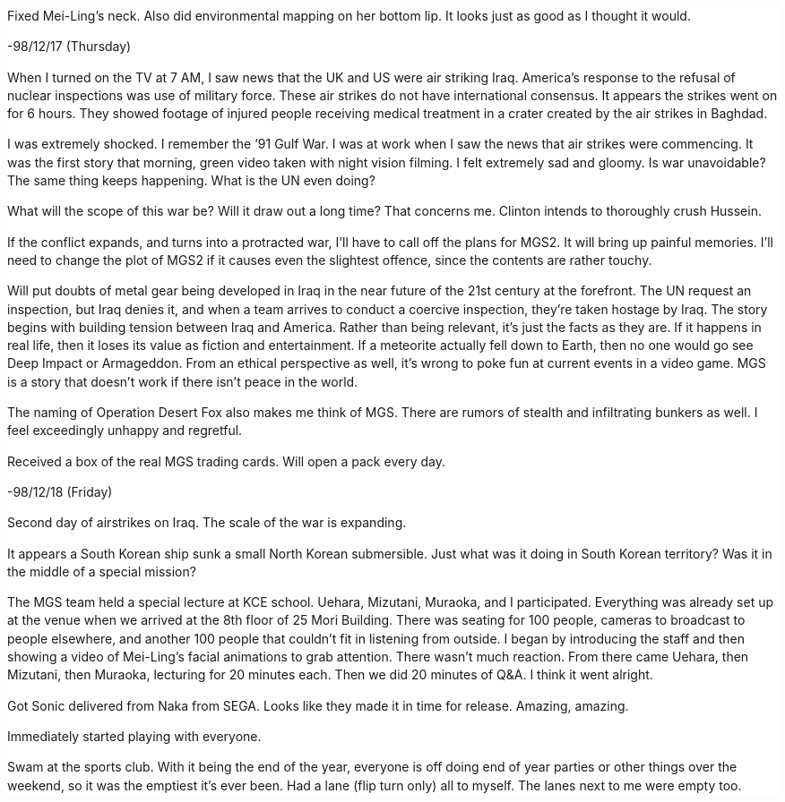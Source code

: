 Fixed Mei-Ling’s neck. Also did environmental mapping on her bottom lip. It looks just as good as I thought it would.

\-98/12/17 (Thursday)

When I turned on the TV at 7 AM, I saw news that the UK and US were air striking Iraq. America’s response to the refusal of nuclear inspections was use of military force. These air strikes do not have international consensus. It appears the strikes went on for 6 hours. They showed footage of injured people receiving medical treatment in a crater created by the air strikes in Baghdad.

I was extremely shocked. I remember the ’91 Gulf War. I was at work when I saw the news that air strikes were commencing. It was the first story that morning, green video taken with night vision filming. I felt extremely sad and gloomy. Is war unavoidable? The same thing keeps happening. What is the UN even doing?

What will the scope of this war be? Will it draw out a long time? That concerns me. Clinton intends to thoroughly crush Hussein.

If the conflict expands, and turns into a protracted war, I’ll have to call off the plans for MGS2. It will bring up painful memories. I’ll need to change the plot of MGS2 if it causes even the slightest offence, since the contents are rather touchy.

Will put doubts of metal gear being developed in Iraq in the near future of the 21st century at the forefront. The UN request an inspection, but Iraq denies it, and when a team arrives to conduct a coercive inspection, they’re taken hostage by Iraq. The story begins with building tension between Iraq and America. Rather than being relevant, it’s just the facts as they are. If it happens in real life, then it loses its value as fiction and entertainment. If a meteorite actually fell down to Earth, then no one would go see Deep Impact or Armageddon. From an ethical perspective as well, it’s wrong to poke fun at current events in a video game. MGS is a story that doesn’t work if there isn’t peace in the world.

The naming of Operation Desert Fox also makes me think of MGS. There are rumors of stealth and infiltrating bunkers as well. I feel exceedingly unhappy and regretful.

Received a box of the real MGS trading cards. Will open a pack every day.

\-98/12/18 (Friday)

Second day of airstrikes on Iraq. The scale of the war is expanding.

It appears a South Korean ship sunk a small North Korean submersible. Just what was it doing in South Korean territory? Was it in the middle of a special mission?

The MGS team held a special lecture at KCE school. Uehara, Mizutani, Muraoka, and I participated. Everything was already set up at the venue when we arrived at the 8th floor of 25 Mori Building. There was seating for 100 people, cameras to broadcast to people elsewhere, and another 100 people that couldn’t fit in listening from outside. I began by introducing the staff and then showing a video of Mei-Ling’s facial animations to grab attention. There wasn’t much reaction. From there came Uehara, then Mizutani, then Muraoka, lecturing for 20 minutes each. Then we did 20 minutes of Q\&A. I think it went alright.

Got Sonic delivered from Naka from SEGA. Looks like they made it in time for release. Amazing, amazing.

Immediately started playing with everyone.

Swam at the sports club. With it being the end of the year, everyone is off doing end of year parties or other things over the weekend, so it was the emptiest it’s ever been. Had a lane (flip turn only) all to myself. The lanes next to me were empty too.
